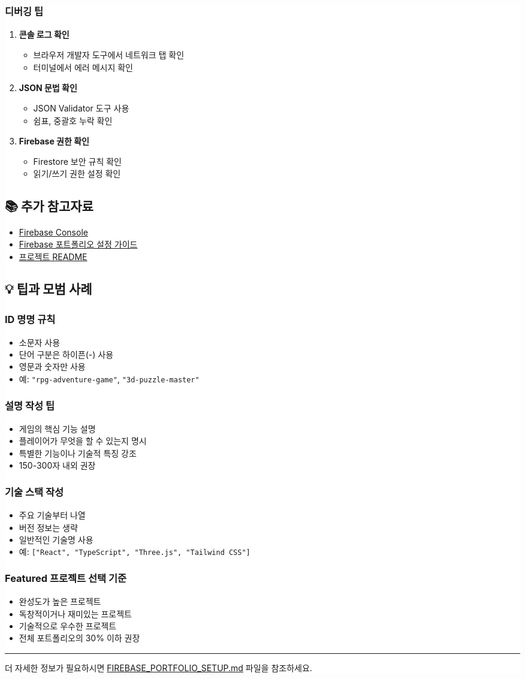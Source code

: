 ### 디버깅 팁

1. **콘솔 로그 확인**
   - 브라우저 개발자 도구에서 네트워크 탭 확인
   - 터미널에서 에러 메시지 확인

2. **JSON 문법 확인**
   - JSON Validator 도구 사용
   - 쉼표, 중괄호 누락 확인

3. **Firebase 권한 확인**
   - Firestore 보안 규칙 확인
   - 읽기/쓰기 권한 설정 확인

## 📚 추가 참고자료

- [Firebase Console](https://console.firebase.google.com/project/dev-canvas-f6c15/firestore/data)
- [Firebase 포트폴리오 설정 가이드](./FIREBASE_PORTFOLIO_SETUP.md)
- [프로젝트 README](./README.md)

## 💡 팁과 모범 사례

### ID 명명 규칙
- 소문자 사용
- 단어 구분은 하이픈(-) 사용
- 영문과 숫자만 사용
- 예: `"rpg-adventure-game"`, `"3d-puzzle-master"`

### 설명 작성 팁
- 게임의 핵심 기능 설명
- 플레이어가 무엇을 할 수 있는지 명시
- 특별한 기능이나 기술적 특징 강조
- 150-300자 내외 권장

### 기술 스택 작성
- 주요 기술부터 나열
- 버전 정보는 생략
- 일반적인 기술명 사용
- 예: `["React", "TypeScript", "Three.js", "Tailwind CSS"]`

### Featured 프로젝트 선택 기준
- 완성도가 높은 프로젝트
- 독창적이거나 재미있는 프로젝트
- 기술적으로 우수한 프로젝트
- 전체 포트폴리오의 30% 이하 권장

---

더 자세한 정보가 필요하시면 [FIREBASE_PORTFOLIO_SETUP.md](./FIREBASE_PORTFOLIO_SETUP.md) 파일을 참조하세요. 